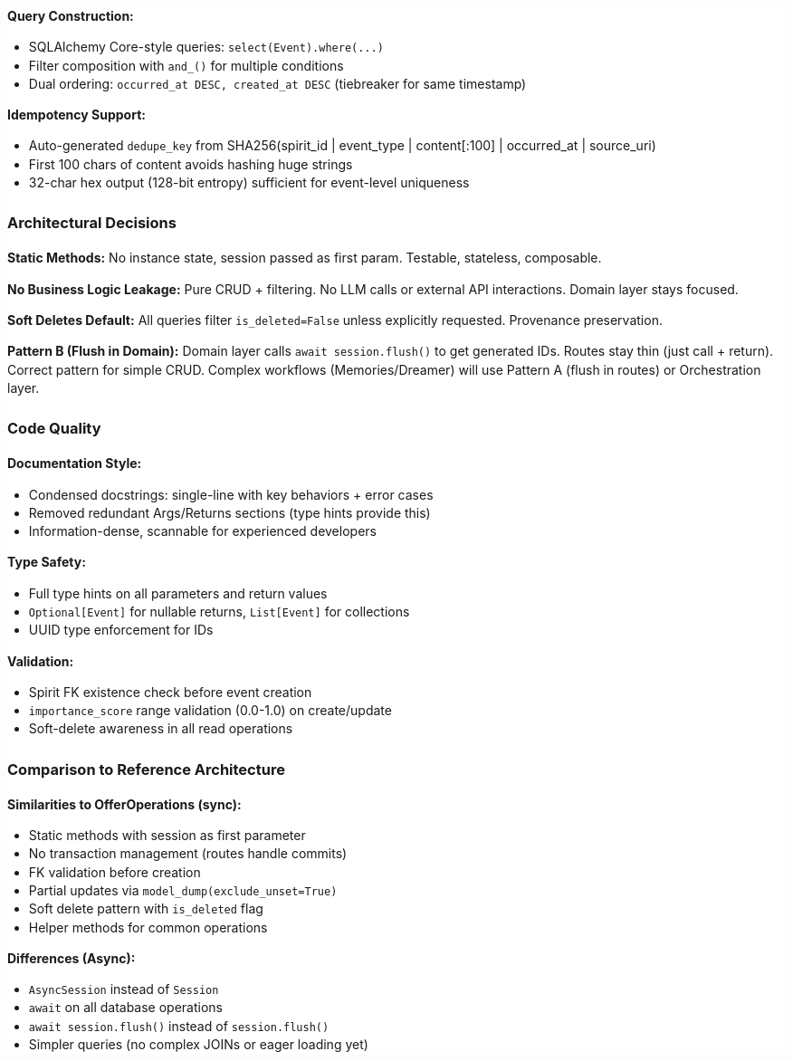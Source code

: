 **Query Construction:**
- SQLAlchemy Core-style queries: `select(Event).where(...)`
- Filter composition with `and_()` for multiple conditions
- Dual ordering: `occurred_at DESC, created_at DESC` (tiebreaker for same timestamp)

**Idempotency Support:**
- Auto-generated `dedupe_key` from SHA256(spirit_id | event_type | content[:100] | occurred_at | source_uri)
- First 100 chars of content avoids hashing huge strings
- 32-char hex output (128-bit entropy) sufficient for event-level uniqueness

### Architectural Decisions

**Static Methods:** No instance state, session passed as first param. Testable, stateless, composable.

**No Business Logic Leakage:** Pure CRUD + filtering. No LLM calls or external API interactions. Domain layer stays focused.

**Soft Deletes Default:** All queries filter `is_deleted=False` unless explicitly requested. Provenance preservation.

**Pattern B (Flush in Domain):** Domain layer calls `await session.flush()` to get generated IDs. Routes stay thin (just call + return). Correct pattern for simple CRUD. Complex workflows (Memories/Dreamer) will use Pattern A (flush in routes) or Orchestration layer.

### Code Quality

**Documentation Style:**
- Condensed docstrings: single-line with key behaviors + error cases
- Removed redundant Args/Returns sections (type hints provide this)
- Information-dense, scannable for experienced developers

**Type Safety:**
- Full type hints on all parameters and return values
- `Optional[Event]` for nullable returns, `List[Event]` for collections
- UUID type enforcement for IDs

**Validation:**
- Spirit FK existence check before event creation
- `importance_score` range validation (0.0-1.0) on create/update
- Soft-delete awareness in all read operations

### Comparison to Reference Architecture

**Similarities to OfferOperations (sync):**
- Static methods with session as first parameter
- No transaction management (routes handle commits)
- FK validation before creation
- Partial updates via `model_dump(exclude_unset=True)`
- Soft delete pattern with `is_deleted` flag
- Helper methods for common operations

**Differences (Async):**
- `AsyncSession` instead of `Session`
- `await` on all database operations
- `await session.flush()` instead of `session.flush()`
- Simpler queries (no complex JOINs or eager loading yet)
